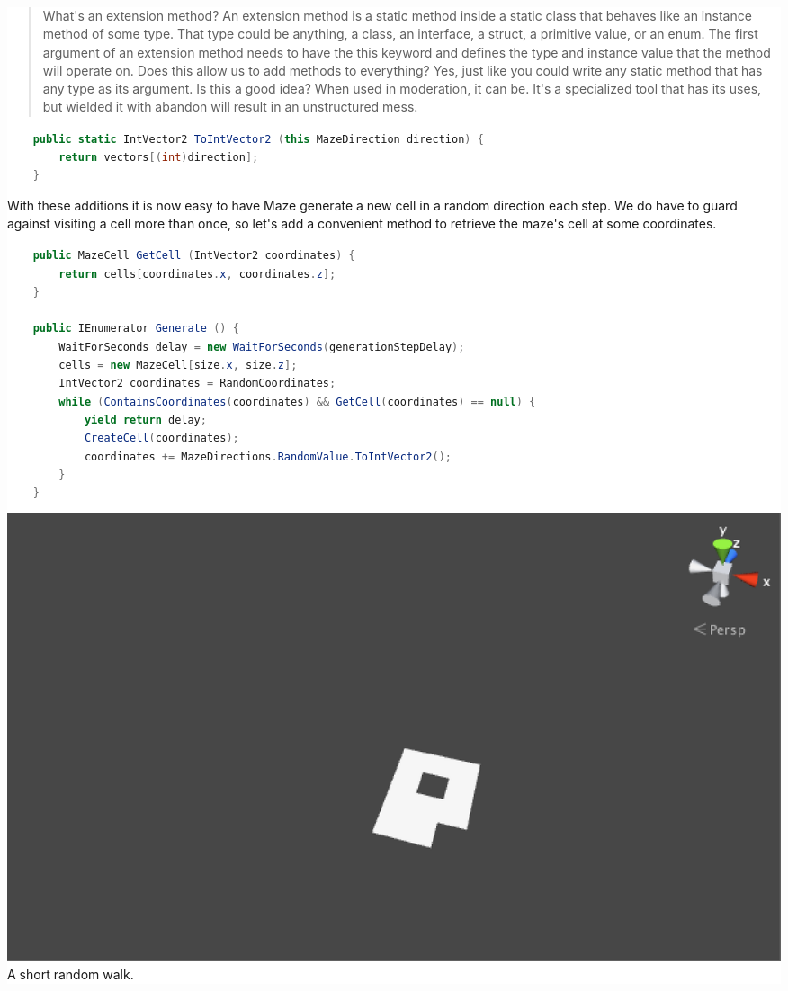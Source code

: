 > What's an extension method?
> An extension method is a static method inside a static class that behaves like an instance method of some type. That type could be anything, a class, an interface, a struct, a primitive value, or an enum. The first argument of an extension method needs to have the this keyword and defines the type and instance value that the method will operate on.
Does this allow us to add methods to everything? Yes, just like you could write any static method that has any type as its argument. Is this a good idea? When used in moderation, it can be. It's a specialized tool that has its uses, but wielded it with abandon will result in an unstructured mess.

```cs
	public static IntVector2 ToIntVector2 (this MazeDirection direction) {
		return vectors[(int)direction];
	}
```

With these additions it is now easy to have Maze generate a new cell in a random direction each step. We do have to guard against visiting a cell more than once, so let's add a convenient method to retrieve the maze's cell at some coordinates.

```cs
	public MazeCell GetCell (IntVector2 coordinates) {
		return cells[coordinates.x, coordinates.z];
	}
	
	public IEnumerator Generate () {
		WaitForSeconds delay = new WaitForSeconds(generationStepDelay);
		cells = new MazeCell[size.x, size.z];
		IntVector2 coordinates = RandomCoordinates;
		while (ContainsCoordinates(coordinates) && GetCell(coordinates) == null) {
			yield return delay;
			CreateCell(coordinates);
			coordinates += MazeDirections.RandomValue.ToIntVector2();
		}
	}
```

![](https://raw.githubusercontent.com/tospan/tospan.github.io/source/source/_images/unity/04-short-random-walk.png)
A short random walk.
